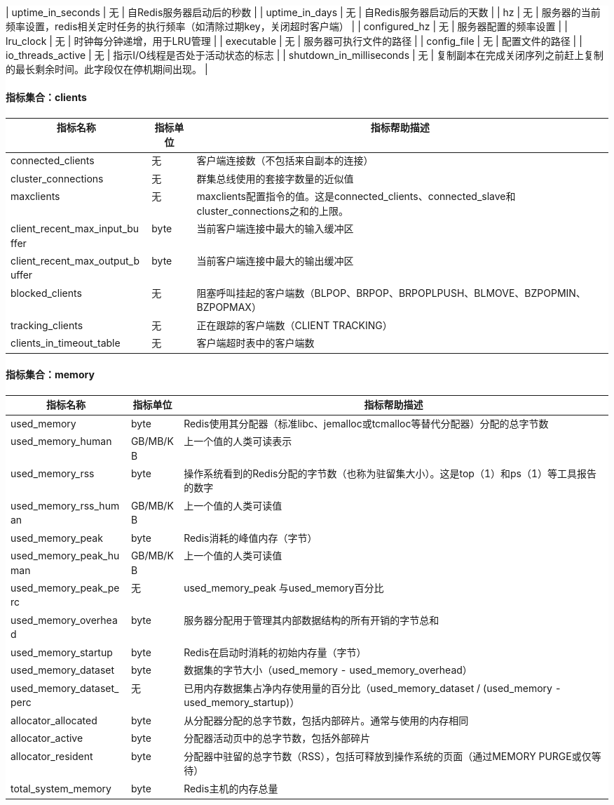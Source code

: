 | uptime_in_seconds        | 无    | 自Redis服务器启动后的秒数                               |
| uptime_in_days           | 无    | 自Redis服务器启动后的天数                               |
| hz                       | 无    | 服务器的当前频率设置，redis相关定时任务的执行频率（如清除过期key，关闭超时客户端） |
| configured_hz            | 无    | 服务器配置的频率设置                                    |
| lru_clock                | 无    | 时钟每分钟递增，用于LRU管理                               |
| executable               | 无    | 服务器可执行文件的路径                                   |
| config_file              | 无    | 配置文件的路径                                       |
| io_threads_active        | 无    | 指示I/O线程是否处于活动状态的标志                            |
| shutdown_in_milliseconds | 无    | 复制副本在完成关闭序列之前赶上复制的最长剩余时间。此字段仅在停机期间出现。         |

#### 指标集合：clients

|              指标名称               | 指标单位 |                                     指标帮助描述                                     |
|---------------------------------|------|--------------------------------------------------------------------------------|
| connected_clients               | 无    | 客户端连接数（不包括来自副本的连接）                                                             |
| cluster_connections             | 无    | 群集总线使用的套接字数量的近似值                                                               |
| maxclients                      | 无    | maxclients配置指令的值。这是connected_clients、connected_slave和cluster_connections之和的上限。 |
| client_recent_max_input_buffer  | byte | 当前客户端连接中最大的输入缓冲区                                                               |
| client_recent_max_output_buffer | byte | 当前客户端连接中最大的输出缓冲区                                                               |
| blocked_clients                 | 无    | 阻塞呼叫挂起的客户端数（BLPOP、BRPOP、BRPOPLPUSH、BLMOVE、BZPOPMIN、BZPOPMAX）                   |
| tracking_clients                | 无    | 正在跟踪的客户端数（CLIENT TRACKING）                                                     |
| clients_in_timeout_table        | 无    | 客户端超时表中的客户端数                                                                   |

#### 指标集合：memory

|           指标名称            |   指标单位   |                                            指标帮助描述                                             |
|---------------------------|----------|-----------------------------------------------------------------------------------------------|
| used_memory               | byte     | Redis使用其分配器（标准libc、jemalloc或tcmalloc等替代分配器）分配的总字节数                                            |
| used_memory_human         | GB/MB/KB | 上一个值的人类可读表示                                                                                   |
| used_memory_rss           | byte     | 操作系统看到的Redis分配的字节数（也称为驻留集大小）。这是top（1）和ps（1）等工具报告的数字                                           |
| used_memory_rss_human     | GB/MB/KB | 上一个值的人类可读值                                                                                    |
| used_memory_peak          | byte     | Redis消耗的峰值内存（字节）                                                                              |
| used_memory_peak_human    | GB/MB/KB | 上一个值的人类可读值                                                                                    |
| used_memory_peak_perc     | 无        | used_memory_peak 与used_memory百分比                                                              |
| used_memory_overhead      | byte     | 服务器分配用于管理其内部数据结构的所有开销的字节总和                                                                    |
| used_memory_startup       | byte     | Redis在启动时消耗的初始内存量（字节）                                                                         |
| used_memory_dataset       | byte     | 数据集的字节大小（used_memory - used_memory_overhead）                                                  |
| used_memory_dataset_perc  | 无        | 已用内存数据集占净内存使用量的百分比（used_memory_dataset / (used_memory - used_memory_startup)）                 |
| allocator_allocated       | byte     | 从分配器分配的总字节数，包括内部碎片。通常与使用的内存相同                                                                 |
| allocator_active          | byte     | 分配器活动页中的总字节数，包括外部碎片                                                                           |
| allocator_resident        | byte     | 分配器中驻留的总字节数（RSS），包括可释放到操作系统的页面（通过MEMORY PURGE或仅等待）                                            |
| total_system_memory       | byte     | Redis主机的内存总量                                                                                  |